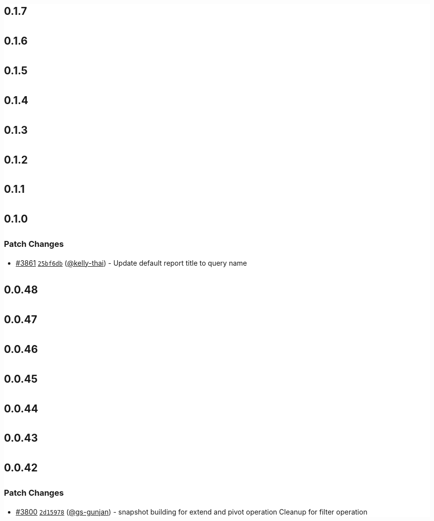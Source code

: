 ## 0.1.7

## 0.1.6

## 0.1.5

## 0.1.4

## 0.1.3

## 0.1.2

## 0.1.1

## 0.1.0

### Patch Changes

- [#3861](https://github.com/finos/legend-studio/pull/3861) [`25bf6db`](https://github.com/finos/legend-studio/commit/25bf6db44fa42254b78136695c6c6246b8c77c23) ([@kelly-thai](https://github.com/kelly-thai)) - Update default report title to query name

## 0.0.48

## 0.0.47

## 0.0.46

## 0.0.45

## 0.0.44

## 0.0.43

## 0.0.42

### Patch Changes

- [#3800](https://github.com/finos/legend-studio/pull/3800) [`2d15978`](https://github.com/finos/legend-studio/commit/2d15978b620e15e8b2f835c68f405a6f443ee300) ([@gs-gunjan](https://github.com/gs-gunjan)) - snapshot building for extend and pivot operation
  Cleanup for filter operation
